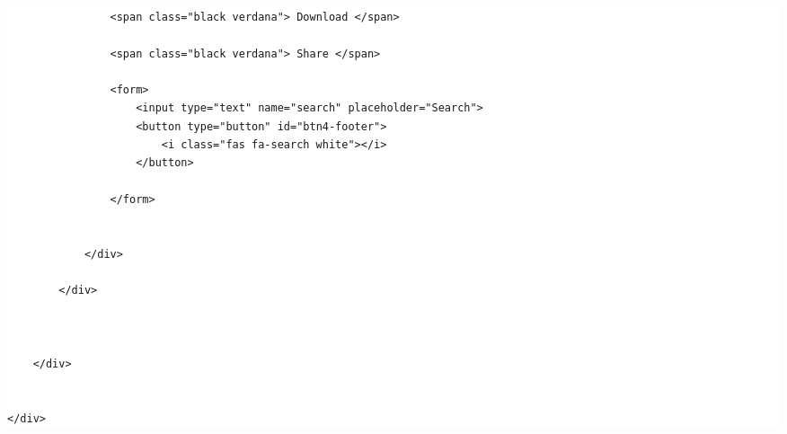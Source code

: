 					<span class="black verdana"> Download </span>

					<span class="black verdana"> Share </span>

					<form>
						<input type="text" name="search" placeholder="Search">
						<button type="button" id="btn4-footer">
							<i class="fas fa-search white"></i>
						</button>

					</form>

					
				</div>
				
			</div>
			


		</div>

			
	</div>




</body>


</html>